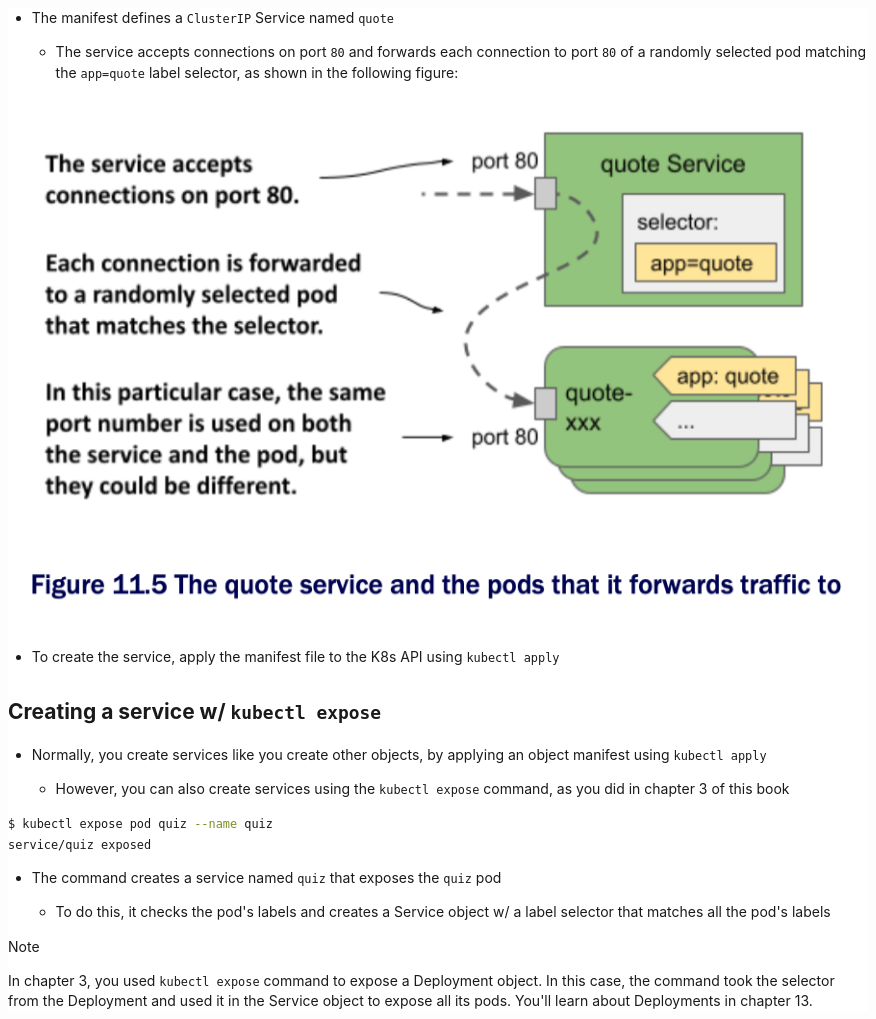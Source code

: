 * The manifest defines a `ClusterIP` Service named `quote`

  * The service accepts connections on port `80` and forwards each connection to port `80` of a randomly selected pod matching the `app=quote` label selector, as shown in the following figure:

![Fig. 1 The quote service and the pods tht it forwards traffic to](../../../../../../img/kubernetes-in-action.demo/chpt11/sect01/services/create-and-update-services/diag01.png)

* To create the service, apply the manifest file to the K8s API using `kubectl apply`

## Creating a service w/ `kubectl expose`

* Normally, you create services like you create other objects, by applying an object manifest using `kubectl apply`

  * However, you can also create services using the `kubectl expose` command, as you did in chapter 3 of this book

```zsh
$ kubectl expose pod quiz --name quiz
service/quiz exposed
```

* The command creates a service named `quiz` that exposes the `quiz` pod

  * To do this, it checks the pod's labels and creates a Service object w/ a label selector that matches all the pod's labels

> [!NOTE]
> 
> In chapter 3, you used `kubectl expose` command to expose a Deployment object. In this case, the command took the selector from the Deployment and used it in the Service object to expose all its pods. You'll learn about Deployments in chapter 13.
